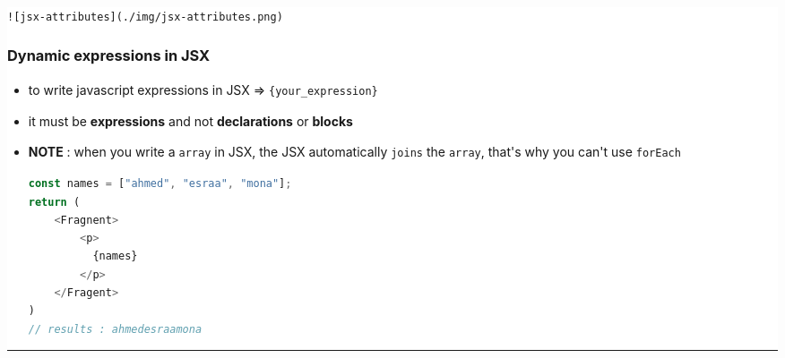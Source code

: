     ![jsx-attributes](./img/jsx-attributes.png)

### Dynamic expressions in JSX

- to write javascript expressions in JSX => `{your_expression}`
- it must be **expressions** and not **declarations** or **blocks**
- **NOTE** : when you write a `array` in JSX, the JSX automatically `joins` the `array`, that's why you can't use `forEach`

  ```js
  const names = ["ahmed", "esraa", "mona"];
  return (
      <Fragnent>
          <p>
            {names}
          </p>
      </Fragent>
  )
  // results : ahmedesraamona
  ```

---
